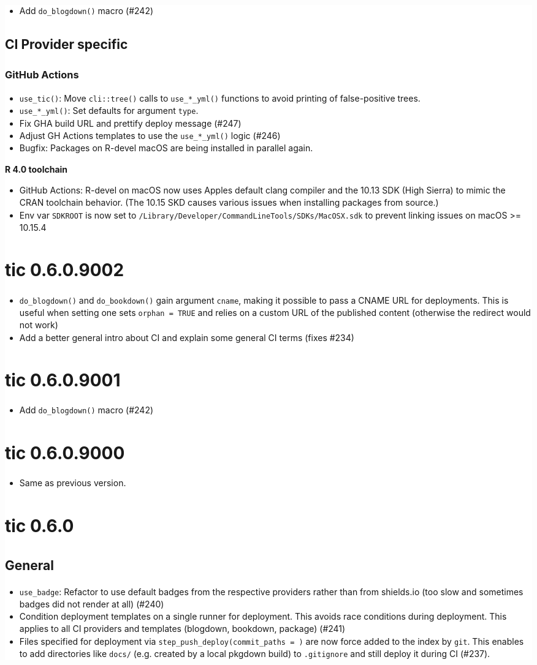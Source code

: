 - Add `do_blogdown()` macro (#242)

## CI Provider specific

### GitHub Actions

- `use_tic()`: Move `cli::tree()` calls to `use_*_yml()` functions to avoid printing of false-positive trees.
- `use_*_yml()`: Set defaults for argument `type`.
- Fix GHA build URL and prettify deploy message (#247)
- Adjust GH Actions templates to use the `use_*_yml()` logic (#246)
- Bugfix: Packages on R-devel macOS are being installed in parallel again.

**R 4.0 toolchain**

- GitHub Actions: R-devel on macOS now uses Apples default clang compiler and the 10.13 SDK (High Sierra) to mimic the CRAN toolchain behavior.
  (The 10.15 SKD causes various issues when installing packages from source.)
- Env var `SDKROOT` is now set to `/Library/Developer/CommandLineTools/SDKs/MacOSX.sdk` to prevent linking issues on macOS >= 10.15.4

# tic 0.6.0.9002

- `do_blogdown()` and `do_bookdown()` gain argument `cname`, making it possible to pass a CNAME URL for deployments. This is useful when setting one sets `orphan = TRUE` and relies on a custom URL of the published content (otherwise the redirect would not work)
- Add a better general intro about CI and explain some general CI terms (fixes #234)

# tic 0.6.0.9001

- Add `do_blogdown()` macro (#242)

# tic 0.6.0.9000

- Same as previous version.

# tic 0.6.0

## General

- `use_badge`: Refactor to use default badges from the respective providers rather than from shields.io (too slow and sometimes badges did not render at all) (#240)
- Condition deployment templates on a single runner for deployment. This avoids race conditions during deployment. This applies to all CI providers and templates (blogdown, bookdown, package) (#241)
- Files specified for deployment via `step_push_deploy(commit_paths = )` are now force added to the index by `git`.
  This enables to add directories like `docs/` (e.g. created by a local pkgdown build) to `.gitignore` and still deploy it during CI (#237).
